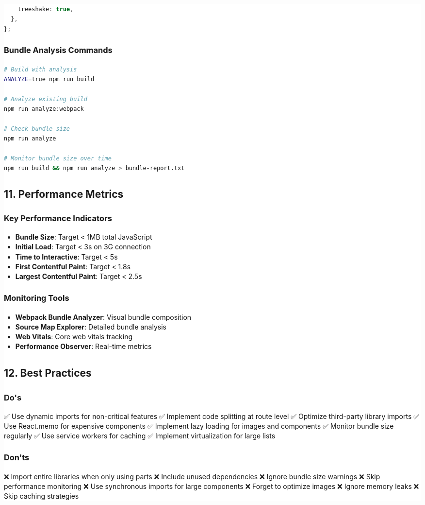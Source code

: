 ```javascript
    treeshake: true,
  },
};
```

### Bundle Analysis Commands
```bash
# Build with analysis
ANALYZE=true npm run build

# Analyze existing build
npm run analyze:webpack

# Check bundle size
npm run analyze

# Monitor bundle size over time
npm run build && npm run analyze > bundle-report.txt
```

## 11. Performance Metrics

### Key Performance Indicators
- **Bundle Size**: Target < 1MB total JavaScript
- **Initial Load**: Target < 3s on 3G connection
- **Time to Interactive**: Target < 5s
- **First Contentful Paint**: Target < 1.8s
- **Largest Contentful Paint**: Target < 2.5s

### Monitoring Tools
- **Webpack Bundle Analyzer**: Visual bundle composition
- **Source Map Explorer**: Detailed bundle analysis
- **Web Vitals**: Core web vitals tracking
- **Performance Observer**: Real-time metrics

## 12. Best Practices

### Do's
✅ Use dynamic imports for non-critical features
✅ Implement code splitting at route level
✅ Optimize third-party library imports
✅ Use React.memo for expensive components
✅ Implement lazy loading for images and components
✅ Monitor bundle size regularly
✅ Use service workers for caching
✅ Implement virtualization for large lists

### Don'ts
❌ Import entire libraries when only using parts
❌ Include unused dependencies
❌ Ignore bundle size warnings
❌ Skip performance monitoring
❌ Use synchronous imports for large components
❌ Forget to optimize images
❌ Ignore memory leaks
❌ Skip caching strategies
